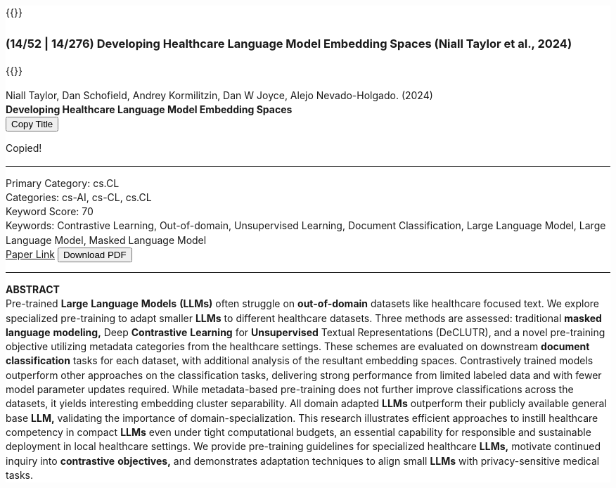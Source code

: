 {{</citation>}}


### (14/52 | 14/276) Developing Healthcare Language Model Embedding Spaces (Niall Taylor et al., 2024)

{{<citation>}}

Niall Taylor, Dan Schofield, Andrey Kormilitzin, Dan W Joyce, Alejo Nevado-Holgado. (2024)  
**Developing Healthcare Language Model Embedding Spaces**
<br/>
<button class="copy-to-clipboard" title="Developing Healthcare Language Model Embedding Spaces" index=14>
  <span class="copy-to-clipboard-item">Copy Title<span>
</button>
<div class="toast toast-copied toast-index-14 align-items-center text-bg-secondary border-0 position-absolute top-0 end-0" role="alert" aria-live="assertive" aria-atomic="true">
  <div class="d-flex">
    <div class="toast-body">
      Copied!
    </div>
  </div>
</div>

---
Primary Category: cs.CL  
Categories: cs-AI, cs-CL, cs.CL  
Keyword Score: 70  
Keywords: Contrastive Learning, Out-of-domain, Unsupervised Learning, Document Classification, Large Language Model, Large Language Model, Masked Language Model  
<a type="button" class="btn btn-outline-primary" href="http://arxiv.org/abs/2403.19802v1" target="_blank" >Paper Link</a>
<button type="button" class="btn btn-outline-primary download-pdf" url="https://arxiv.org/pdf/2403.19802v1.pdf" filename="2403.19802v1.pdf">Download PDF</button>

---


**ABSTRACT**  
Pre-trained <b>Large</b> <b>Language</b> <b>Models</b> <b>(LLMs)</b> often struggle on <b>out-of-domain</b> datasets like healthcare focused text. We explore specialized pre-training to adapt smaller <b>LLMs</b> to different healthcare datasets. Three methods are assessed: traditional <b>masked</b> <b>language</b> <b>modeling,</b> Deep <b>Contrastive</b> <b>Learning</b> for <b>Unsupervised</b> Textual Representations (DeCLUTR), and a novel pre-training objective utilizing metadata categories from the healthcare settings. These schemes are evaluated on downstream <b>document</b> <b>classification</b> tasks for each dataset, with additional analysis of the resultant embedding spaces. Contrastively trained models outperform other approaches on the classification tasks, delivering strong performance from limited labeled data and with fewer model parameter updates required. While metadata-based pre-training does not further improve classifications across the datasets, it yields interesting embedding cluster separability. All domain adapted <b>LLMs</b> outperform their publicly available general base <b>LLM,</b> validating the importance of domain-specialization. This research illustrates efficient approaches to instill healthcare competency in compact <b>LLMs</b> even under tight computational budgets, an essential capability for responsible and sustainable deployment in local healthcare settings. We provide pre-training guidelines for specialized healthcare <b>LLMs,</b> motivate continued inquiry into <b>contrastive</b> <b>objectives,</b> and demonstrates adaptation techniques to align small <b>LLMs</b> with privacy-sensitive medical tasks.
